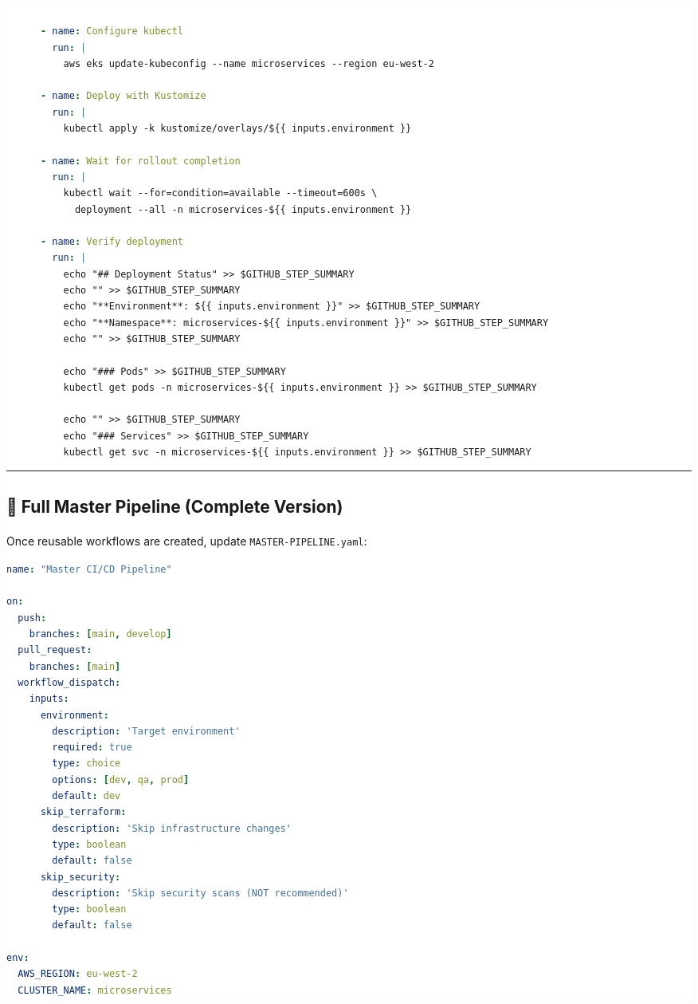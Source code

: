```yaml

      - name: Configure kubectl
        run: |
          aws eks update-kubeconfig --name microservices --region eu-west-2

      - name: Deploy with Kustomize
        run: |
          kubectl apply -k kustomize/overlays/${{ inputs.environment }}

      - name: Wait for rollout completion
        run: |
          kubectl wait --for=condition=available --timeout=600s \
            deployment --all -n microservices-${{ inputs.environment }}

      - name: Verify deployment
        run: |
          echo "## Deployment Status" >> $GITHUB_STEP_SUMMARY
          echo "" >> $GITHUB_STEP_SUMMARY
          echo "**Environment**: ${{ inputs.environment }}" >> $GITHUB_STEP_SUMMARY
          echo "**Namespace**: microservices-${{ inputs.environment }}" >> $GITHUB_STEP_SUMMARY
          echo "" >> $GITHUB_STEP_SUMMARY

          echo "### Pods" >> $GITHUB_STEP_SUMMARY
          kubectl get pods -n microservices-${{ inputs.environment }} >> $GITHUB_STEP_SUMMARY

          echo "" >> $GITHUB_STEP_SUMMARY
          echo "### Services" >> $GITHUB_STEP_SUMMARY
          kubectl get svc -n microservices-${{ inputs.environment }} >> $GITHUB_STEP_SUMMARY
```

---

## 🎨 Full Master Pipeline (Complete Version)

Once reusable workflows are created, update `MASTER-PIPELINE.yaml`:

```yaml
name: "Master CI/CD Pipeline"

on:
  push:
    branches: [main, develop]
  pull_request:
    branches: [main]
  workflow_dispatch:
    inputs:
      environment:
        description: 'Target environment'
        required: true
        type: choice
        options: [dev, qa, prod]
        default: dev
      skip_terraform:
        description: 'Skip infrastructure changes'
        type: boolean
        default: false
      skip_security:
        description: 'Skip security scans (NOT recommended)'
        type: boolean
        default: false

env:
  AWS_REGION: eu-west-2
  CLUSTER_NAME: microservices
```